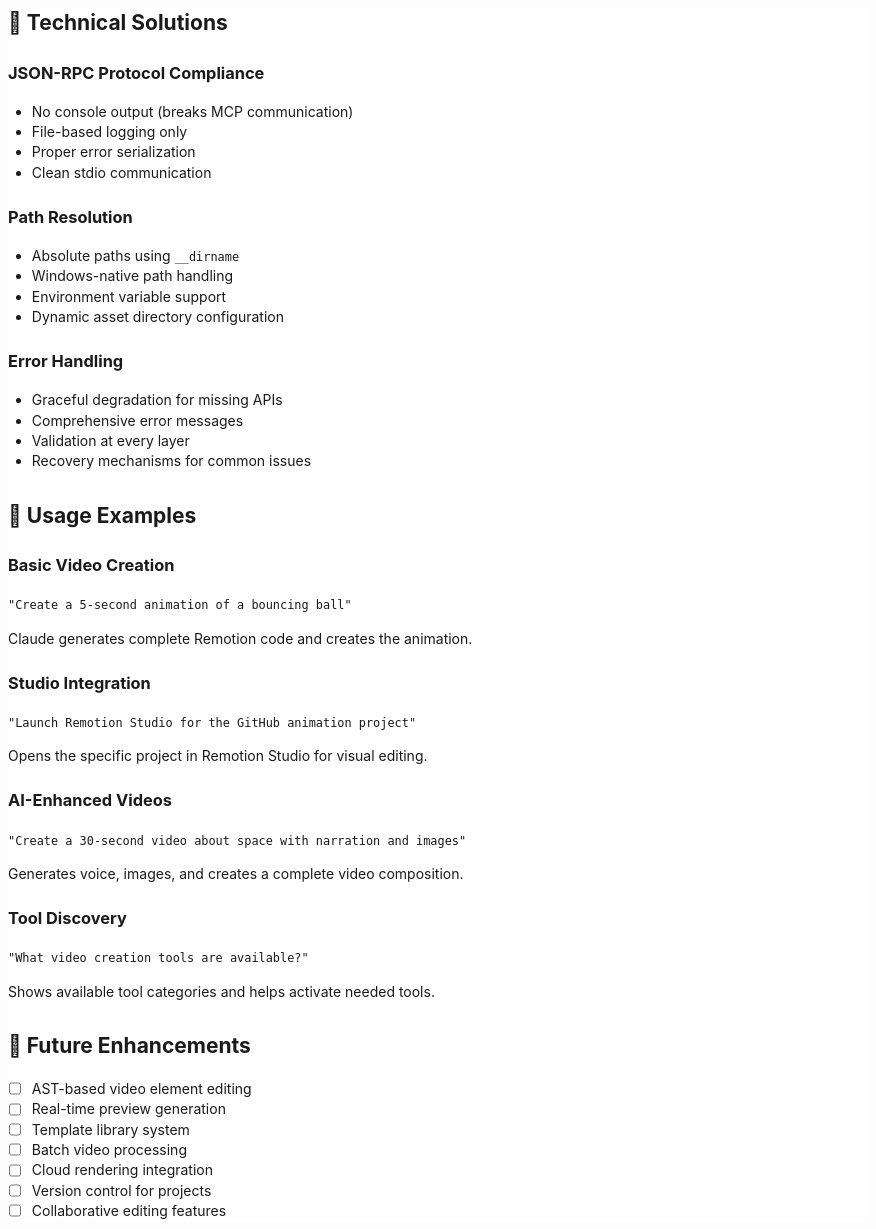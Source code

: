 ## 🔧 Technical Solutions

### JSON-RPC Protocol Compliance
- No console output (breaks MCP communication)
- File-based logging only
- Proper error serialization
- Clean stdio communication

### Path Resolution
- Absolute paths using `__dirname`
- Windows-native path handling
- Environment variable support
- Dynamic asset directory configuration

### Error Handling
- Graceful degradation for missing APIs
- Comprehensive error messages
- Validation at every layer
- Recovery mechanisms for common issues

## 🚀 Usage Examples

### Basic Video Creation
```
"Create a 5-second animation of a bouncing ball"
```
Claude generates complete Remotion code and creates the animation.

### Studio Integration
```
"Launch Remotion Studio for the GitHub animation project"
```
Opens the specific project in Remotion Studio for visual editing.

### AI-Enhanced Videos
```
"Create a 30-second video about space with narration and images"
```
Generates voice, images, and creates a complete video composition.

### Tool Discovery
```
"What video creation tools are available?"
```
Shows available tool categories and helps activate needed tools.

## 🔮 Future Enhancements

- [ ] AST-based video element editing
- [ ] Real-time preview generation
- [ ] Template library system
- [ ] Batch video processing
- [ ] Cloud rendering integration
- [ ] Version control for projects
- [ ] Collaborative editing features
